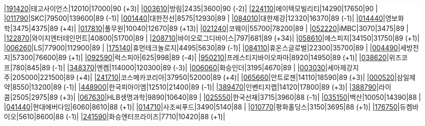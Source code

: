 |[191420](https://finance.daum.net/quotes/A191420)|테고사이언스|12010|17000|90 (+3)|
|[003610](https://finance.daum.net/quotes/A003610)|방림|2435|3600|90 (-2)|
|[224110](https://finance.daum.net/quotes/A224110)|에이텍모빌리티|14290|17650|90 |
|[011790](https://finance.daum.net/quotes/A011790)|SKC|79500|139600|89 (-1)|
|[001440](https://finance.daum.net/quotes/A001440)|대한전선|8575|12930|89 |
|[084010](https://finance.daum.net/quotes/A084010)|대한제강|12320|16370|89 (-1)|
|[014440](https://finance.daum.net/quotes/A014440)|영보화학|3475|4375|89 (+4)|
|[017810](https://finance.daum.net/quotes/A017810)|풀무원|10040|12670|89 (+13)|
|[021240](https://finance.daum.net/quotes/A021240)|코웨이|55700|78200|89 |
|[052220](https://finance.daum.net/quotes/A052220)|iMBC|3070|3475|89 |
|[122870](https://finance.daum.net/quotes/A122870)|와이지엔터테인먼트|40800|51700|89 |
|[208710](https://finance.daum.net/quotes/A208710)|바이오로그디바이스|797|681|89 (+34)|
|[058610](https://finance.daum.net/quotes/A058610)|에스피지|34150|31750|89 (+1)|
|[006260](https://finance.daum.net/quotes/A006260)|LS|77900|112900|89 |
|[175140](https://finance.daum.net/quotes/A175140)|휴먼테크놀로지|4495|5630|89 (-1)|
|[084110](https://finance.daum.net/quotes/A084110)|휴온스글로벌|22300|35700|89 |
|[004490](https://finance.daum.net/quotes/A004490)|세방전지|57300|76600|89 (+1)|
|[092590](https://finance.daum.net/quotes/A092590)|럭스피아|625|998|89 (-4)|
|[950210](https://finance.daum.net/quotes/A950210)|프레스티지바이오파마|8920|14950|89 (+1)|
|[038620](https://finance.daum.net/quotes/A038620)|위즈코프|780|845|89 (-1)|
|[348370](https://finance.daum.net/quotes/A348370)|엔켐|114000|120300|89 (-3)|
|[006060](https://finance.daum.net/quotes/A006060)|화승인더|3195|4670|89 |
|[003030](https://finance.daum.net/quotes/A003030)|세아제강지주|205000|221500|89 (+4)|
|[241710](https://finance.daum.net/quotes/A241710)|코스메카코리아|37950|52000|89 (+4)|
|[065660](https://finance.daum.net/quotes/A065660)|안트로젠|14110|18590|89 (+3)|
|[000520](https://finance.daum.net/quotes/A000520)|삼일제약|8550|13200|89 (-1)|
|[448900](https://finance.daum.net/quotes/A448900)|한국피아이엠|12510|21400|89 (-1)|
|[389470](https://finance.daum.net/quotes/A389470)|인벤티지랩|14120|17800|89 (+3)|
|[388790](https://finance.daum.net/quotes/A388790)|라이콤|2505|2975|89 (+3)|
|[067630](https://finance.daum.net/quotes/A067630)|HLB생명과학|9890|10640|89 |
|[025550](https://finance.daum.net/quotes/A025550)|한국선재|3715|3960|88 (-1)|
|[035150](https://finance.daum.net/quotes/A035150)|백산|10050|14390|88 |
|[041440](https://finance.daum.net/quotes/A041440)|현대에버다임|6060|8610|88 (+1)|
|[014710](https://finance.daum.net/quotes/A014710)|사조씨푸드|3490|5140|88 |
|[010770](https://finance.daum.net/quotes/A010770)|평화홀딩스|3150|3695|88 (+1)|
|[176750](https://finance.daum.net/quotes/A176750)|듀켐바이오|5610|8600|88 (-1)|
|[241590](https://finance.daum.net/quotes/A241590)|화승엔터프라이즈|7710|10420|88 (+1)|